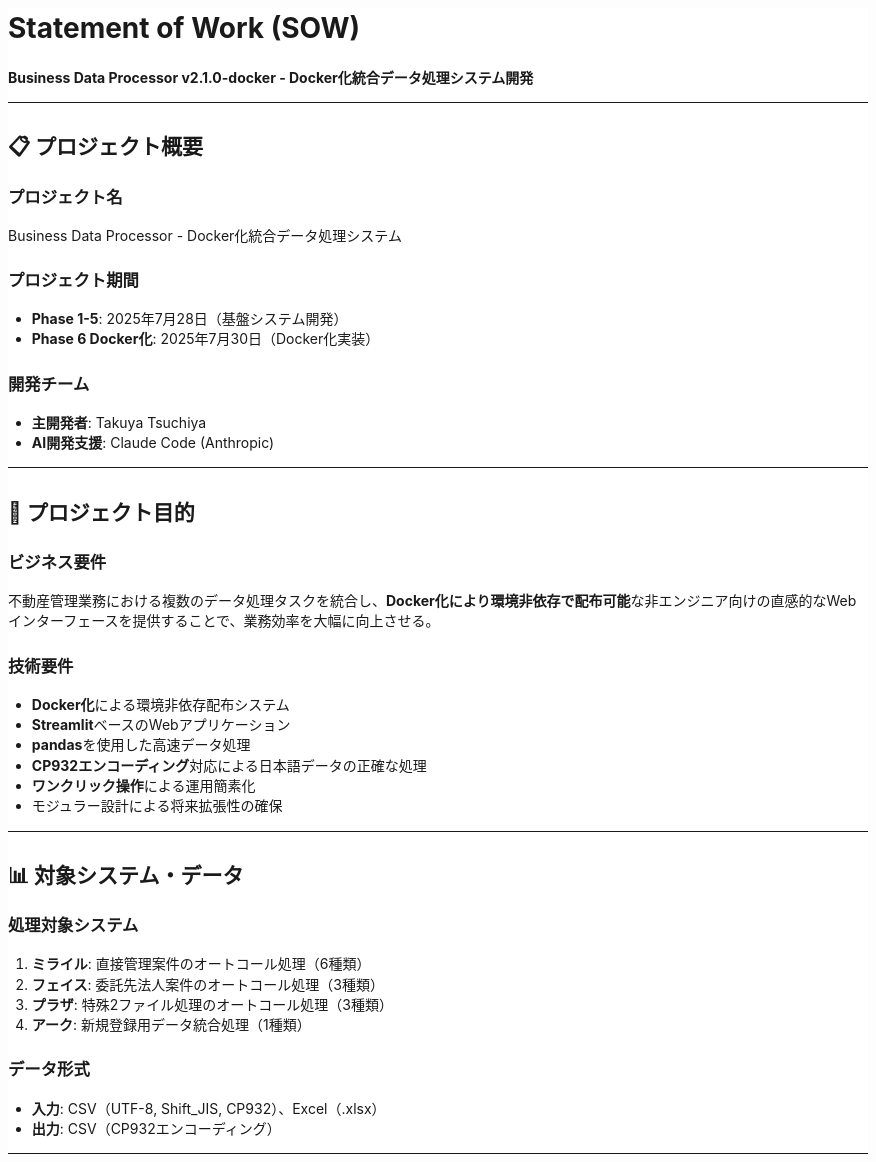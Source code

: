 # Statement of Work (SOW)

**Business Data Processor v2.1.0-docker - Docker化統合データ処理システム開発**

---

## 📋 プロジェクト概要

### プロジェクト名
Business Data Processor - Docker化統合データ処理システム

### プロジェクト期間
- **Phase 1-5**: 2025年7月28日（基盤システム開発）
- **Phase 6 Docker化**: 2025年7月30日（Docker化実装）

### 開発チーム
- **主開発者**: Takuya Tsuchiya
- **AI開発支援**: Claude Code (Anthropic)

---

## 🎯 プロジェクト目的

### ビジネス要件
不動産管理業務における複数のデータ処理タスクを統合し、**Docker化により環境非依存で配布可能**な非エンジニア向けの直感的なWebインターフェースを提供することで、業務効率を大幅に向上させる。

### 技術要件
- **Docker化**による環境非依存配布システム
- **Streamlit**ベースのWebアプリケーション
- **pandas**を使用した高速データ処理
- **CP932エンコーディング**対応による日本語データの正確な処理
- **ワンクリック操作**による運用簡素化
- モジュラー設計による将来拡張性の確保

---

## 📊 対象システム・データ

### 処理対象システム
1. **ミライル**: 直接管理案件のオートコール処理（6種類）
2. **フェイス**: 委託先法人案件のオートコール処理（3種類）
3. **プラザ**: 特殊2ファイル処理のオートコール処理（3種類）
4. **アーク**: 新規登録用データ統合処理（1種類）

### データ形式
- **入力**: CSV（UTF-8, Shift_JIS, CP932）、Excel（.xlsx）
- **出力**: CSV（CP932エンコーディング）

---
